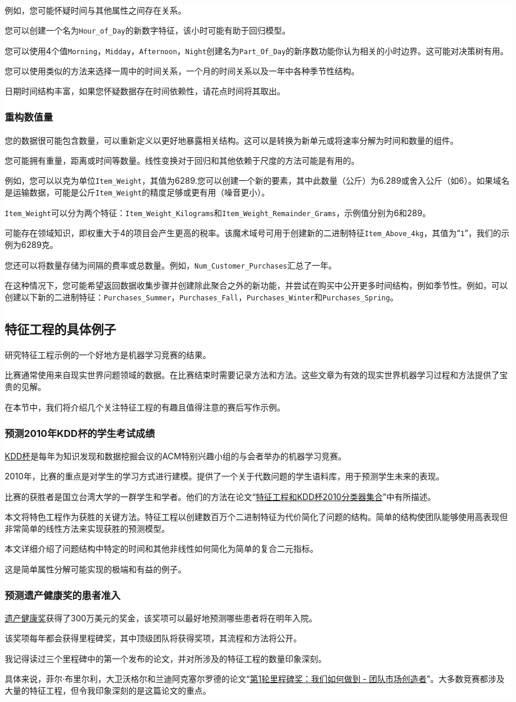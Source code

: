 例如，您可能怀疑时间与其他属性之间存在关系。

您可以创建一个名为`Hour_of_Day`的新数字特征，该小时可能有助于回归模型。

您可以使用4个值`Morning`，`Midday`，`Afternoon`，`Night`创建名为`Part_Of_Day`的新序数功能你认为相关的小时边界。这可能对决策树有用。

您可以使用类似的方法来选择一周中的时间关系，一个月的时间关系以及一年中各种季节性结构。

日期时间结构丰富，如果您怀疑数据存在时间依赖性，请花点时间将其取出。

### 重构数值量

您的数据很可能包含数量，可以重新定义以更好地暴露相关结构。这可以是转换为新单元或将速率分解为时间和数量的组件。

您可能拥有重量，距离或时间等数量。线性变换对于回归和其他依赖于尺度的方法可能是有用的。

例如，您可以以克为单位`Item_Weight`，其值为6289.您可以创建一个新的要素，其中此数量（公斤）为6.289或舍入公斤（如6）。如果域名是运输数据，可能是公斤`Item_Weight`的精度足够或更有用（噪音更小）。

`Item_Weight`可以分为两个特征：`Item_Weight_Kilograms`和`Item_Weight_Remainder_Grams`，示例值分别为6和289。

可能存在领域知识，即权重大于4的项目会产生更高的税率。该魔术域号可用于创建新的二进制特征`Item_Above_4kg`，其值为“`1`”，我们的示例为6289克。

您还可以将数量存储为间隔的费率或总数量。例如，`Num_Customer_Purchases`汇总了一年。

在这种情况下，您可能希望返回数据收集步骤并创建除此聚合之外的新功能，并尝试在购买中公开更多时间结构，例如季节性。例如，可以创建以下新的二进制特征：`Purchases_Summer`，`Purchases_Fall`，`Purchases_Winter`和`Purchases_Spring`。

## 特征工程的具体例子

研究特征工程示例的一个好地方是机器学习竞赛的结果。

比赛通常使用来自现实世界问题领域的数据。在比赛结束时需要记录方法和方法。这些文章为有效的现实世界机器学习过程和方法提供了宝贵的见解。

在本节中，我们将介绍几个关注特征工程的有趣且值得注意的赛后写作示例。

### 预测2010年KDD杯的学生考试成绩

[KDD杯](http://www.sigkdd.org/kddcup/index.php)是每年为知识发现和数据挖掘会议的ACM特别兴趣小组的与会者举办的机器学习竞赛。

2010年，比赛的重点是对学生的学习方式进行建模。提供了一个关于代数问题的学生语料库，用于预测学生未来的表现。

比赛的获胜者是国立台湾大学的一群学生和学者。他们的方法在论文“[特征工程和KDD杯2010分类器集合](http://pslcdatashop.org/KDDCup/workshop/papers/kdd2010ntu.pdf)”中有所描述。

本文将特色工程作为获胜的关键方法。特征工程以创建数百万个二进制特征为代价简化了问题的结构。简单的结构使团队能够使用高表现但非常简单的线性方法来实现获胜的预测模型。

本文详细介绍了问题结构中特定的时间和其他非线性如何简化为简单的复合二元指标。

这是简单属性分解可能实现的极端和有益的例子。

### 预测遗产健康奖的患者准入

[遗产健康奖](https://www.heritagehealthprize.com/c/hhp)获得了300万美元的奖金，该奖项可以最好地预测哪些患者将在明年入院。

该奖项每年都会获得里程碑奖，其中顶级团队将获得奖项，其流程和方法将公开。

我记得读过三个里程碑中的第一个发布的论文，并对所涉及的特征工程的数量印象深刻。

具体来说，菲尔·布里尔利，大卫沃格尔和兰迪阿克塞尔罗德的论文“[第1轮里程碑奖：我们如何做到 - 团队市场创造者](https://kaggle2.blob.core.windows.net/wiki-files/327/e4cd1d25-eca9-49ca-9593-b254a773fe03/Market%20Makers%20-%20Milestone%201%20Description%20V2%201.pdf)”。大多数竞赛都涉及大量的特征工程，但令我印象深刻的是这篇论文的重点。
